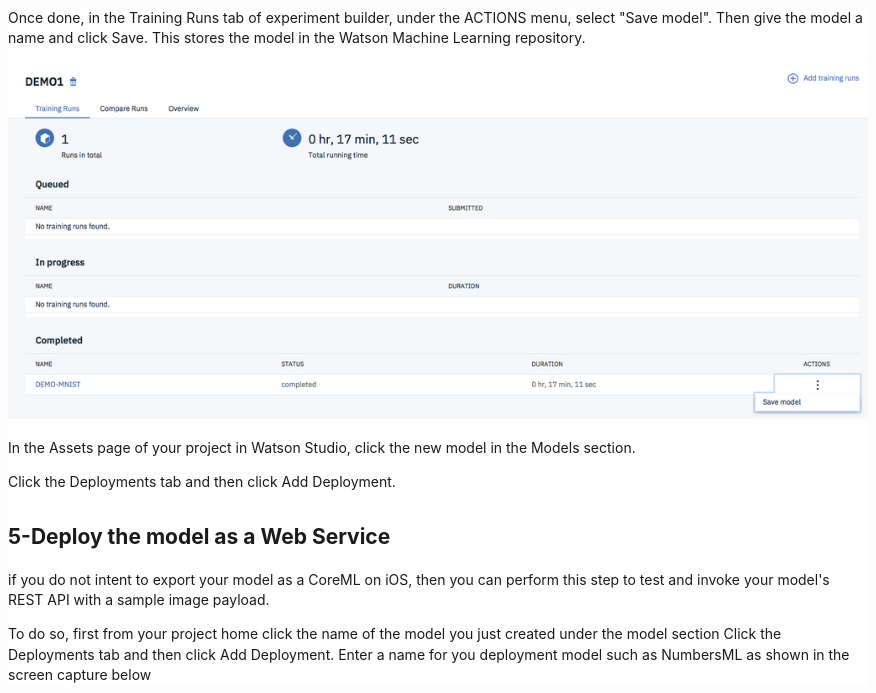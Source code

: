
Once done, in the Training Runs tab of experiment builder, under the ACTIONS menu, select "Save model". Then give the model a name and click Save. This stores the model in the Watson Machine Learning repository.


![alt text](images/TrainingRes.png "COS")


In the Assets page of your project in Watson Studio, click the new model in the Models section.

Click the Deployments tab and then click Add Deployment.


## 5-Deploy the model as a Web Service

if you do not intent to export your model as a CoreML on iOS, then you can perform this step to test and invoke your model's REST API with a sample image payload.

To do so, first from your project home click the name of the model you just created under the model section
Click the Deployments tab and then click Add Deployment.
Enter a name for you deployment model such as NumbersML as shown in the screen capture below
